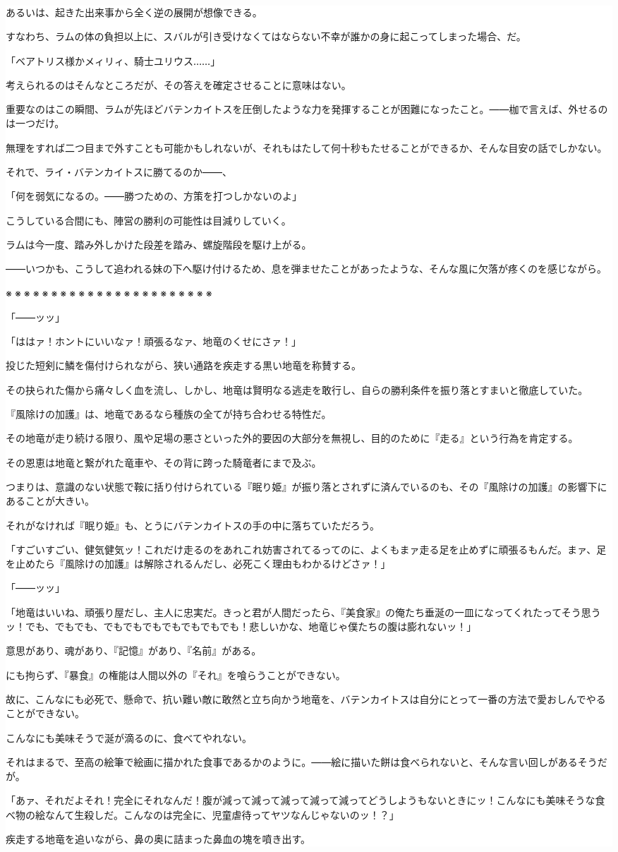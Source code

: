 あるいは、起きた出来事から全く逆の展開が想像できる。

すなわち、ラムの体の負担以上に、スバルが引き受けなくてはならない不幸が誰かの身に起こってしまった場合、だ。

「ベアトリス様かメィリィ、騎士ユリウス……」

考えられるのはそんなところだが、その答えを確定させることに意味はない。

重要なのはこの瞬間、ラムが先ほどバテンカイトスを圧倒したような力を発揮することが困難になったこと。――枷で言えば、外せるのは一つだけ。

無理をすれば二つ目まで外すことも可能かもしれないが、それもはたして何十秒もたせることができるか、そんな目安の話でしかない。

それで、ライ・バテンカイトスに勝てるのか――、

「何を弱気になるの。――勝つための、方策を打つしかないのよ」

こうしている合間にも、陣営の勝利の可能性は目減りしていく。

ラムは今一度、踏み外しかけた段差を踏み、螺旋階段を駆け上がる。

――いつかも、こうして追われる妹の下へ駆け付けるため、息を弾ませたことがあったような、そんな風に欠落が疼くのを感じながら。

※ ※ ※ ※ ※ ※ ※ ※ ※ ※ ※ ※ ※ ※ ※ ※ ※ ※ ※ ※ ※ ※ ※

「――ッッ」

「ははァ！ホントにいいなァ！頑張るなァ、地竜のくせにさァ！」

投じた短剣に鱗を傷付けられながら、狭い通路を疾走する黒い地竜を称賛する。

その抉られた傷から痛々しく血を流し、しかし、地竜は賢明なる逃走を敢行し、自らの勝利条件を振り落とすまいと徹底していた。

『風除けの加護』は、地竜であるなら種族の全てが持ち合わせる特性だ。

その地竜が走り続ける限り、風や足場の悪さといった外的要因の大部分を無視し、目的のために『走る』という行為を肯定する。

その恩恵は地竜と繋がれた竜車や、その背に跨った騎竜者にまで及ぶ。

つまりは、意識のない状態で鞍に括り付けられている『眠り姫』が振り落とされずに済んでいるのも、その『風除けの加護』の影響下にあることが大きい。

それがなければ『眠り姫』も、とうにバテンカイトスの手の中に落ちていただろう。

「すごいすごい、健気健気ッ！これだけ走るのをあれこれ妨害されてるってのに、よくもまァ走る足を止めずに頑張るもんだ。まァ、足を止めたら『風除けの加護』は解除されるんだし、必死こく理由もわかるけどさァ！」

「――ッッ」

「地竜はいいね、頑張り屋だし、主人に忠実だ。きっと君が人間だったら、『美食家』の俺たち垂涎の一皿になってくれたってそう思うッ！でも、でもでも、でもでもでもでもでもでもでも！悲しいかな、地竜じゃ僕たちの腹は膨れないッ！」

意思があり、魂があり、『記憶』があり、『名前』がある。

にも拘らず、『暴食』の権能は人間以外の『それ』を喰らうことができない。

故に、こんなにも必死で、懸命で、抗い難い敵に敢然と立ち向かう地竜を、バテンカイトスは自分にとって一番の方法で愛おしんでやることができない。

こんなにも美味そうで涎が滴るのに、食べてやれない。

それはまるで、至高の絵筆で絵画に描かれた食事であるかのように。――絵に描いた餅は食べられないと、そんな言い回しがあるそうだが。

「あァ、それだよそれ！完全にそれなんだ！腹が減って減って減って減って減ってどうしようもないときにッ！こんなにも美味そうな食べ物の絵なんて生殺しだ。こんなのは完全に、児童虐待ってヤツなんじゃないのッ！？」

疾走する地竜を追いながら、鼻の奥に詰まった鼻血の塊を噴き出す。
